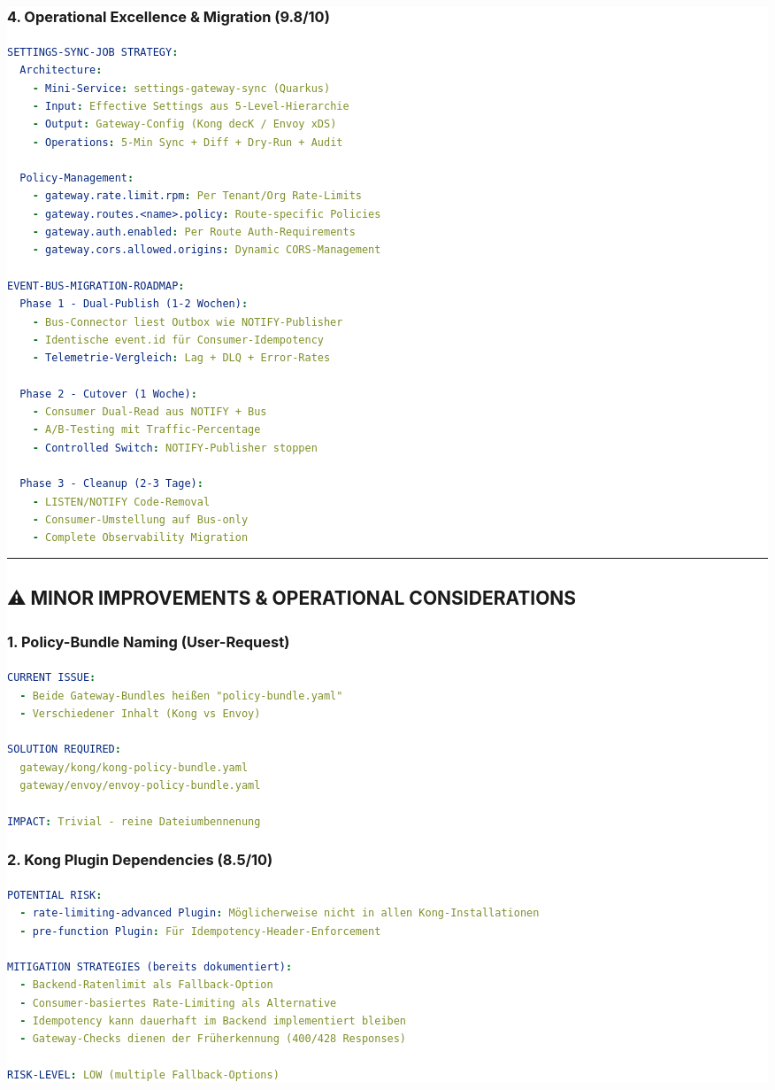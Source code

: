 ### **4. Operational Excellence & Migration (9.8/10)**
```yaml
SETTINGS-SYNC-JOB STRATEGY:
  Architecture:
    - Mini-Service: settings-gateway-sync (Quarkus)
    - Input: Effective Settings aus 5-Level-Hierarchie
    - Output: Gateway-Config (Kong decK / Envoy xDS)
    - Operations: 5-Min Sync + Diff + Dry-Run + Audit

  Policy-Management:
    - gateway.rate.limit.rpm: Per Tenant/Org Rate-Limits
    - gateway.routes.<name>.policy: Route-specific Policies
    - gateway.auth.enabled: Per Route Auth-Requirements
    - gateway.cors.allowed.origins: Dynamic CORS-Management

EVENT-BUS-MIGRATION-ROADMAP:
  Phase 1 - Dual-Publish (1-2 Wochen):
    - Bus-Connector liest Outbox wie NOTIFY-Publisher
    - Identische event.id für Consumer-Idempotency
    - Telemetrie-Vergleich: Lag + DLQ + Error-Rates

  Phase 2 - Cutover (1 Woche):
    - Consumer Dual-Read aus NOTIFY + Bus
    - A/B-Testing mit Traffic-Percentage
    - Controlled Switch: NOTIFY-Publisher stoppen

  Phase 3 - Cleanup (2-3 Tage):
    - LISTEN/NOTIFY Code-Removal
    - Consumer-Umstellung auf Bus-only
    - Complete Observability Migration
```

---

## ⚠️ MINOR IMPROVEMENTS & OPERATIONAL CONSIDERATIONS

### **1. Policy-Bundle Naming (User-Request)**
```yaml
CURRENT ISSUE:
  - Beide Gateway-Bundles heißen "policy-bundle.yaml"
  - Verschiedener Inhalt (Kong vs Envoy)

SOLUTION REQUIRED:
  gateway/kong/kong-policy-bundle.yaml
  gateway/envoy/envoy-policy-bundle.yaml

IMPACT: Trivial - reine Dateiumbennenung
```

### **2. Kong Plugin Dependencies (8.5/10)**
```yaml
POTENTIAL RISK:
  - rate-limiting-advanced Plugin: Möglicherweise nicht in allen Kong-Installationen
  - pre-function Plugin: Für Idempotency-Header-Enforcement

MITIGATION STRATEGIES (bereits dokumentiert):
  - Backend-Ratenlimit als Fallback-Option
  - Consumer-basiertes Rate-Limiting als Alternative
  - Idempotency kann dauerhaft im Backend implementiert bleiben
  - Gateway-Checks dienen der Früherkennung (400/428 Responses)

RISK-LEVEL: LOW (multiple Fallback-Options)
```
